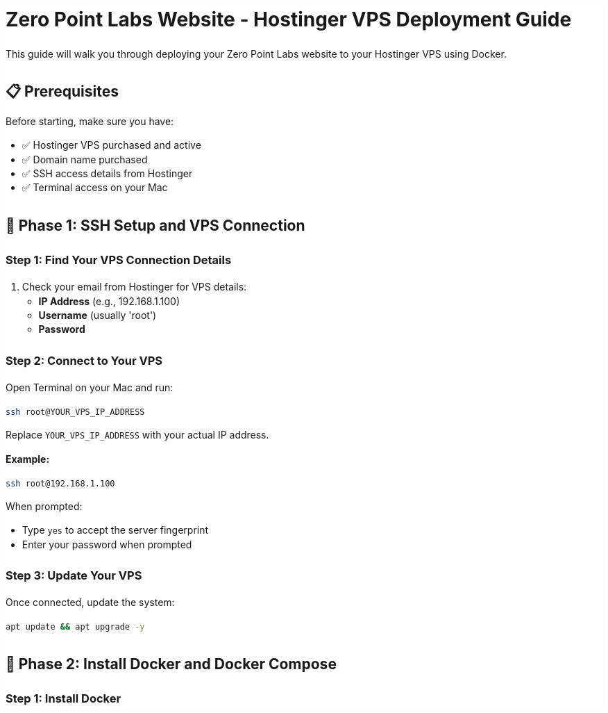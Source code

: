 # Zero Point Labs Website - Hostinger VPS Deployment Guide

This guide will walk you through deploying your Zero Point Labs website to your Hostinger VPS using Docker.

## 📋 Prerequisites

Before starting, make sure you have:
- ✅ Hostinger VPS purchased and active
- ✅ Domain name purchased
- ✅ SSH access details from Hostinger
- ✅ Terminal access on your Mac

## 🔧 Phase 1: SSH Setup and VPS Connection

### Step 1: Find Your VPS Connection Details

1. Check your email from Hostinger for VPS details:
   - **IP Address** (e.g., 192.168.1.100)
   - **Username** (usually 'root')
   - **Password**

### Step 2: Connect to Your VPS

Open Terminal on your Mac and run:

```bash
ssh root@YOUR_VPS_IP_ADDRESS
```

Replace `YOUR_VPS_IP_ADDRESS` with your actual IP address.

**Example:**
```bash
ssh root@192.168.1.100
```

When prompted:
- Type `yes` to accept the server fingerprint
- Enter your password when prompted

### Step 3: Update Your VPS

Once connected, update the system:

```bash
apt update && apt upgrade -y
```

## 🐳 Phase 2: Install Docker and Docker Compose

### Step 1: Install Docker
